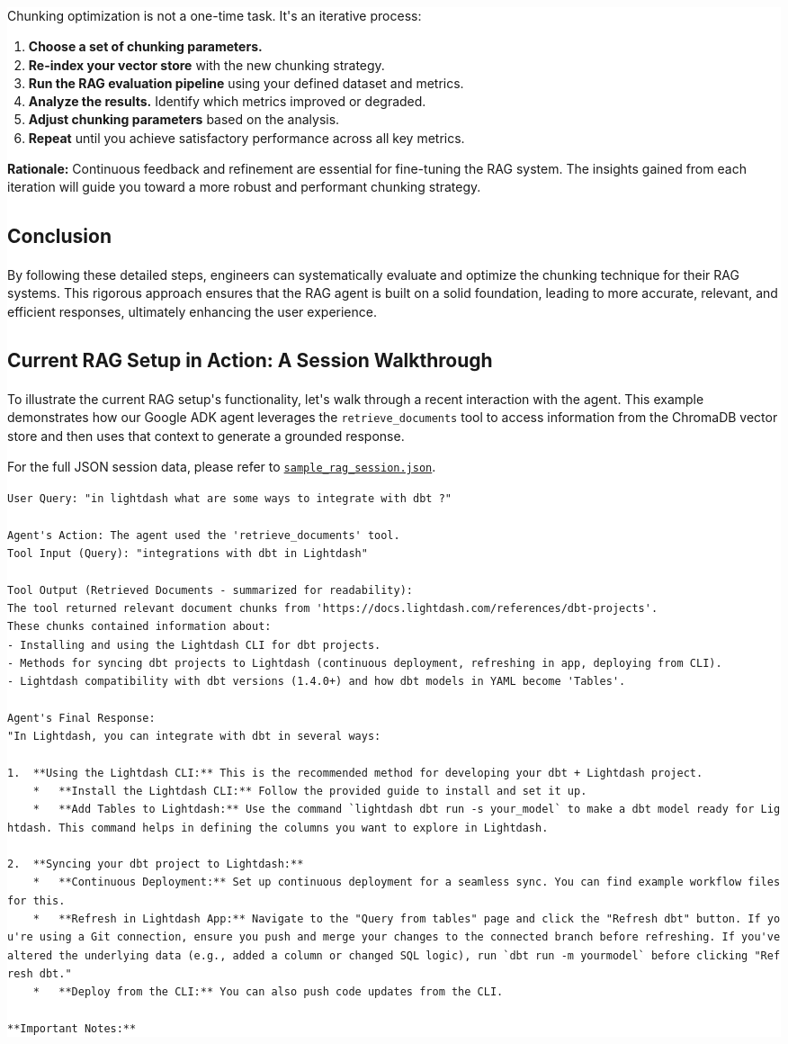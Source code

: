 Chunking optimization is not a one-time task. It's an iterative process:
1.  **Choose a set of chunking parameters.**
2.  **Re-index your vector store** with the new chunking strategy.
3.  **Run the RAG evaluation pipeline** using your defined dataset and metrics.
4.  **Analyze the results.** Identify which metrics improved or degraded.
5.  **Adjust chunking parameters** based on the analysis.
6.  **Repeat** until you achieve satisfactory performance across all key metrics.

**Rationale:** Continuous feedback and refinement are essential for fine-tuning the RAG system. The insights gained from each iteration will guide you toward a more robust and performant chunking strategy.

## Conclusion

By following these detailed steps, engineers can systematically evaluate and optimize the chunking technique for their RAG systems. This rigorous approach ensures that the RAG agent is built on a solid foundation, leading to more accurate, relevant, and efficient responses, ultimately enhancing the user experience.

## Current RAG Setup in Action: A Session Walkthrough

To illustrate the current RAG setup's functionality, let's walk through a recent interaction with the agent. This example demonstrates how our Google ADK agent leverages the `retrieve_documents` tool to access information from the ChromaDB vector store and then uses that context to generate a grounded response.

For the full JSON session data, please refer to [`sample_rag_session.json`](sample_rag_session.json).

```
User Query: "in lightdash what are some ways to integrate with dbt ?"

Agent's Action: The agent used the 'retrieve_documents' tool.
Tool Input (Query): "integrations with dbt in Lightdash"

Tool Output (Retrieved Documents - summarized for readability):
The tool returned relevant document chunks from 'https://docs.lightdash.com/references/dbt-projects'.
These chunks contained information about:
- Installing and using the Lightdash CLI for dbt projects.
- Methods for syncing dbt projects to Lightdash (continuous deployment, refreshing in app, deploying from CLI).
- Lightdash compatibility with dbt versions (1.4.0+) and how dbt models in YAML become 'Tables'.

Agent's Final Response:
"In Lightdash, you can integrate with dbt in several ways:

1.  **Using the Lightdash CLI:** This is the recommended method for developing your dbt + Lightdash project.
    *   **Install the Lightdash CLI:** Follow the provided guide to install and set it up.
    *   **Add Tables to Lightdash:** Use the command `lightdash dbt run -s your_model` to make a dbt model ready for Lightdash. This command helps in defining the columns you want to explore in Lightdash.

2.  **Syncing your dbt project to Lightdash:**
    *   **Continuous Deployment:** Set up continuous deployment for a seamless sync. You can find example workflow files for this.
    *   **Refresh in Lightdash App:** Navigate to the "Query from tables" page and click the "Refresh dbt" button. If you're using a Git connection, ensure you push and merge your changes to the connected branch before refreshing. If you've altered the underlying data (e.g., added a column or changed SQL logic), run `dbt run -m yourmodel` before clicking "Refresh dbt."
    *   **Deploy from the CLI:** You can also push code updates from the CLI.

**Important Notes:**

```